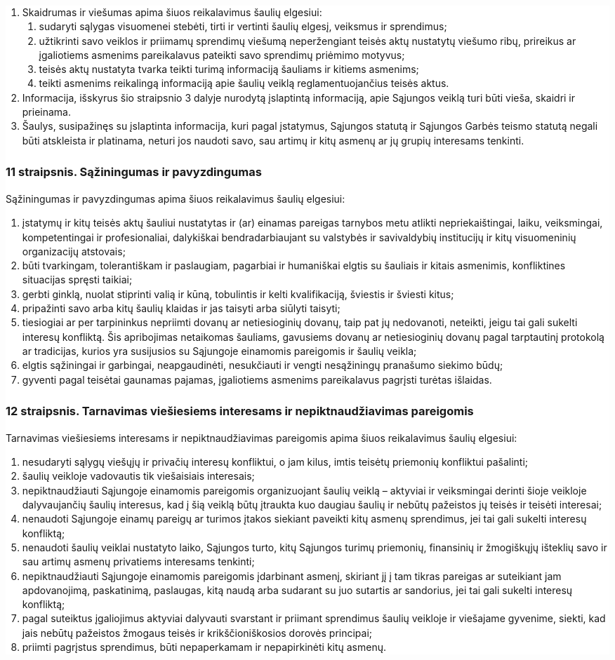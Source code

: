 1. Skaidrumas ir viešumas apima šiuos reikalavimus šaulių elgesiui:
	1) sudaryti sąlygas visuomenei stebėti, tirti ir vertinti šaulių elgesį, veiksmus ir sprendimus;
	2) užtikrinti savo veiklos ir priimamų sprendimų viešumą neperžengiant teisės aktų nustatytų viešumo ribų, prireikus ar įgaliotiems asmenims pareikalavus pateikti savo sprendimų priėmimo motyvus;
	3) teisės aktų nustatyta tvarka teikti turimą informaciją šauliams ir kitiems asmenims;
	4) teikti asmenims reikalingą informaciją apie šaulių veiklą reglamentuojančius teisės aktus.
2. Informacija, išskyrus šio straipsnio 3 dalyje nurodytą įslaptintą informaciją, apie Sąjungos veiklą turi būti vieša, skaidri ir prieinama.
3. Šaulys, susipažinęs su įslaptinta informacija, kuri pagal įstatymus, Sąjungos statutą ir Sąjungos Garbės teismo statutą negali būti atskleista ir platinama, neturi jos naudoti savo, sau artimų ir kitų asmenų ar jų grupių interesams tenkinti.

### 11 straipsnis. Sąžiningumas ir pavyzdingumas

Sąžiningumas ir pavyzdingumas apima šiuos reikalavimus šaulių elgesiui:

1) įstatymų ir kitų teisės aktų šauliui nustatytas ir (ar) einamas pareigas tarnybos metu atlikti nepriekaištingai, laiku, veiksmingai, kompetentingai ir profesionaliai, dalykiškai bendradarbiaujant su valstybės ir savivaldybių institucijų ir kitų visuomeninių organizacijų atstovais;
2) būti tvarkingam, tolerantiškam ir paslaugiam, pagarbiai ir humaniškai elgtis su šauliais ir kitais asmenimis, konfliktines situacijas spręsti taikiai;
3) gerbti ginklą, nuolat stiprinti valią ir kūną, tobulintis ir kelti kvalifikaciją, šviestis ir šviesti kitus;
4) pripažinti savo arba kitų šaulių klaidas ir jas taisyti arba siūlyti taisyti;
5) tiesiogiai ar per tarpininkus nepriimti dovanų ar netiesioginių dovanų, taip pat jų nedovanoti, neteikti, jeigu tai gali sukelti interesų konfliktą. Šis apribojimas netaikomas šauliams, gavusiems dovanų ar netiesioginių dovanų pagal tarptautinį protokolą ar tradicijas, kurios yra susijusios su Sąjungoje einamomis pareigomis ir šaulių veikla;
6) elgtis sąžiningai ir garbingai, neapgaudinėti, nesukčiauti ir vengti nesąžiningų pranašumo siekimo būdų;
7) gyventi pagal teisėtai gaunamas pajamas, įgaliotiems asmenims pareikalavus pagrįsti turėtas išlaidas.

### 12 straipsnis. Tarnavimas viešiesiems interesams ir nepiktnaudžiavimas pareigomis

Tarnavimas viešiesiems interesams ir nepiktnaudžiavimas pareigomis apima šiuos reikalavimus šaulių elgesiui:

1) nesudaryti sąlygų viešųjų ir privačių interesų konfliktui, o jam kilus, imtis teisėtų priemonių konfliktui pašalinti;
2) šaulių veikloje vadovautis tik viešaisiais interesais;
3) nepiktnaudžiauti Sąjungoje einamomis pareigomis organizuojant šaulių veiklą – aktyviai ir veiksmingai derinti šioje veikloje dalyvaujančių šaulių interesus, kad į šią veiklą būtų įtraukta kuo daugiau šaulių ir nebūtų pažeistos jų teisės ir teisėti interesai;
4) nenaudoti Sąjungoje einamų pareigų ar turimos įtakos siekiant paveikti kitų asmenų sprendimus, jei tai gali sukelti interesų konfliktą;
5) nenaudoti šaulių veiklai nustatyto laiko, Sąjungos turto, kitų Sąjungos turimų priemonių, finansinių ir žmogiškųjų išteklių savo ir sau artimų asmenų privatiems interesams tenkinti;
6) nepiktnaudžiauti Sąjungoje einamomis pareigomis įdarbinant asmenį, skiriant jį į tam tikras pareigas ar suteikiant jam apdovanojimą, paskatinimą, paslaugas, kitą naudą arba sudarant su juo sutartis ar sandorius, jei tai gali sukelti interesų konfliktą;
7) pagal suteiktus įgaliojimus aktyviai dalyvauti svarstant ir priimant sprendimus šaulių veikloje ir viešajame gyvenime, siekti, kad jais nebūtų pažeistos žmogaus teisės ir krikščioniškosios dorovės principai;
8) priimti pagrįstus sprendimus, būti nepaperkamam ir nepapirkinėti kitų asmenų.
